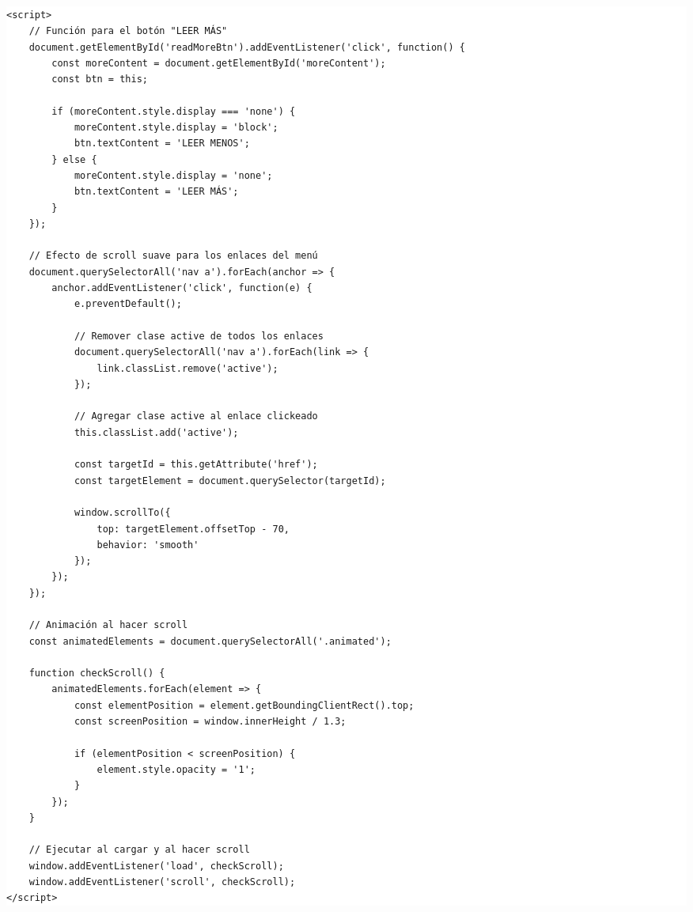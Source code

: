     <script>
        // Función para el botón "LEER MÁS"
        document.getElementById('readMoreBtn').addEventListener('click', function() {
            const moreContent = document.getElementById('moreContent');
            const btn = this;
            
            if (moreContent.style.display === 'none') {
                moreContent.style.display = 'block';
                btn.textContent = 'LEER MENOS';
            } else {
                moreContent.style.display = 'none';
                btn.textContent = 'LEER MÁS';
            }
        });
        
        // Efecto de scroll suave para los enlaces del menú
        document.querySelectorAll('nav a').forEach(anchor => {
            anchor.addEventListener('click', function(e) {
                e.preventDefault();
                
                // Remover clase active de todos los enlaces
                document.querySelectorAll('nav a').forEach(link => {
                    link.classList.remove('active');
                });
                
                // Agregar clase active al enlace clickeado
                this.classList.add('active');
                
                const targetId = this.getAttribute('href');
                const targetElement = document.querySelector(targetId);
                
                window.scrollTo({
                    top: targetElement.offsetTop - 70,
                    behavior: 'smooth'
                });
            });
        });
        
        // Animación al hacer scroll
        const animatedElements = document.querySelectorAll('.animated');
        
        function checkScroll() {
            animatedElements.forEach(element => {
                const elementPosition = element.getBoundingClientRect().top;
                const screenPosition = window.innerHeight / 1.3;
                
                if (elementPosition < screenPosition) {
                    element.style.opacity = '1';
                }
            });
        }
        
        // Ejecutar al cargar y al hacer scroll
        window.addEventListener('load', checkScroll);
        window.addEventListener('scroll', checkScroll);
    </script>
</body>
</html>
